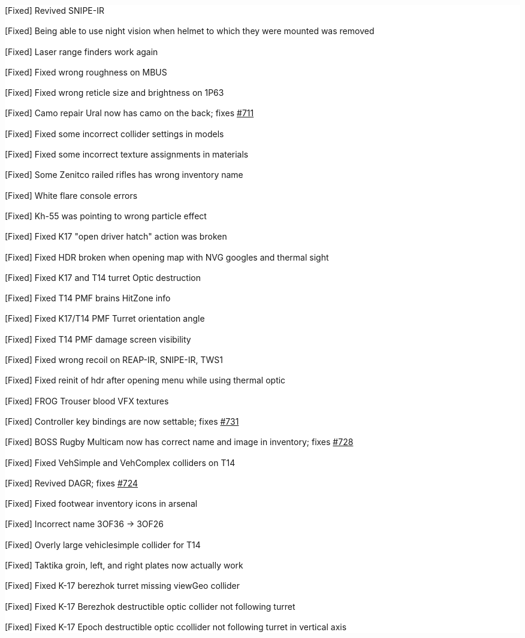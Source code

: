 \[Fixed] Revived SNIPE-IR

\[Fixed] Being able to use night vision when helmet to which they were mounted was removed

\[Fixed] Laser range finders work again

\[Fixed] Fixed wrong roughness on MBUS

\[Fixed] Fixed wrong reticle size and brightness on 1P63

\[Fixed] Camo repair Ural now has camo on the back; fixes [#711](https://github.com/RHSMODS/statusquo/issues/711)

\[Fixed] Fixed some incorrect collider settings in models

\[Fixed] Fixed some incorrect texture assignments in materials

\[Fixed] Some Zenitco railed rifles has wrong inventory name

\[Fixed] White flare console errors

\[Fixed] Kh-55 was pointing to wrong particle effect

\[Fixed] Fixed K17 "open driver hatch" action was broken

\[Fixed] Fixed HDR broken when opening map with NVG googles and thermal sight

\[Fixed] Fixed K17 and T14 turret Optic destruction

\[Fixed] Fixed T14 PMF brains HitZone info

\[Fixed] Fixed K17/T14 PMF Turret orientation angle

\[Fixed] Fixed T14 PMF damage screen visibility

\[Fixed] Fixed wrong recoil on REAP-IR, SNIPE-IR, TWS1

\[Fixed] Fixed reinit of hdr after opening menu while using thermal optic

\[Fixed] FROG Trouser blood VFX textures

\[Fixed] Controller key bindings are now settable; fixes [#731](https://github.com/RHSMODS/statusquo/issues/731)

\[Fixed] BOSS Rugby Multicam now has correct name and image in inventory; fixes [#728](https://github.com/RHSMODS/statusquo/issues/728)

\[Fixed] Fixed VehSimple and VehComplex colliders on T14

\[Fixed] Revived DAGR; fixes [#724](https://github.com/RHSMODS/statusquo/issues/724)

\[Fixed] Fixed footwear inventory icons in arsenal

\[Fixed] Incorrect name 3OF36 -> 3OF26

\[Fixed] Overly large vehiclesimple collider for T14

\[Fixed] Taktika groin, left, and right plates now actually work

\[Fixed] Fixed K-17 berezhok turret missing viewGeo collider

\[Fixed] Fixed K-17 Berezhok destructible optic collider not following turret

\[Fixed] Fixed K-17 Epoch destructible optic ccollider not following turret in vertical axis
